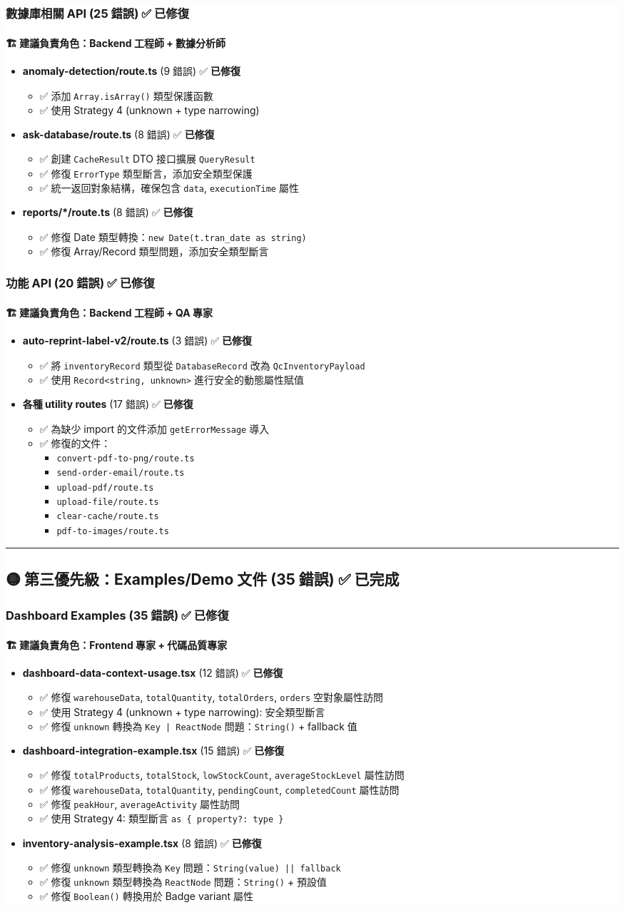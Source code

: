 ### 數據庫相關 API (25 錯誤) ✅ **已修復**
#### 🏗️ 建議負責角色：Backend 工程師 + 數據分析師
- **anomaly-detection/route.ts** (9 錯誤) ✅ **已修復**
  - ✅ 添加 `Array.isArray()` 類型保護函數
  - ✅ 使用 Strategy 4 (unknown + type narrowing)

- **ask-database/route.ts** (8 錯誤) ✅ **已修復** 
  - ✅ 創建 `CacheResult` DTO 接口擴展 `QueryResult`
  - ✅ 修復 `ErrorType` 類型斷言，添加安全類型保護
  - ✅ 統一返回對象結構，確保包含 `data`, `executionTime` 屬性

- **reports/*/route.ts** (8 錯誤) ✅ **已修復**
  - ✅ 修復 Date 類型轉換：`new Date(t.tran_date as string)`
  - ✅ 修復 Array/Record 類型問題，添加安全類型斷言

### 功能 API (20 錯誤) ✅ **已修復**
#### 🏗️ 建議負責角色：Backend 工程師 + QA 專家
- **auto-reprint-label-v2/route.ts** (3 錯誤) ✅ **已修復**
  - ✅ 將 `inventoryRecord` 類型從 `DatabaseRecord` 改為 `QcInventoryPayload`
  - ✅ 使用 `Record<string, unknown>` 進行安全的動態屬性賦值

- **各種 utility routes** (17 錯誤) ✅ **已修復**
  - ✅ 為缺少 import 的文件添加 `getErrorMessage` 導入
  - ✅ 修復的文件：
    - `convert-pdf-to-png/route.ts`
    - `send-order-email/route.ts`
    - `upload-pdf/route.ts`
    - `upload-file/route.ts`
    - `clear-cache/route.ts`
    - `pdf-to-images/route.ts`

---

## 🟡 第三優先級：Examples/Demo 文件 (35 錯誤) ✅ **已完成**

### Dashboard Examples (35 錯誤) ✅ **已修復**
#### 🏗️ 建議負責角色：Frontend 專家 + 代碼品質專家
- **dashboard-data-context-usage.tsx** (12 錯誤) ✅ **已修復**
  - ✅ 修復 `warehouseData`, `totalQuantity`, `totalOrders`, `orders` 空對象屬性訪問
  - ✅ 使用 Strategy 4 (unknown + type narrowing): 安全類型斷言
  - ✅ 修復 `unknown` 轉換為 `Key | ReactNode` 問題：`String()` + fallback 值

- **dashboard-integration-example.tsx** (15 錯誤) ✅ **已修復**
  - ✅ 修復 `totalProducts`, `totalStock`, `lowStockCount`, `averageStockLevel` 屬性訪問
  - ✅ 修復 `warehouseData`, `totalQuantity`, `pendingCount`, `completedCount` 屬性訪問
  - ✅ 修復 `peakHour`, `averageActivity` 屬性訪問
  - ✅ 使用 Strategy 4: 類型斷言 `as { property?: type }`

- **inventory-analysis-example.tsx** (8 錯誤) ✅ **已修復**
  - ✅ 修復 `unknown` 類型轉換為 `Key` 問題：`String(value) || fallback`
  - ✅ 修復 `unknown` 類型轉換為 `ReactNode` 問題：`String()` + 預設值
  - ✅ 修復 `Boolean()` 轉換用於 Badge variant 屬性
